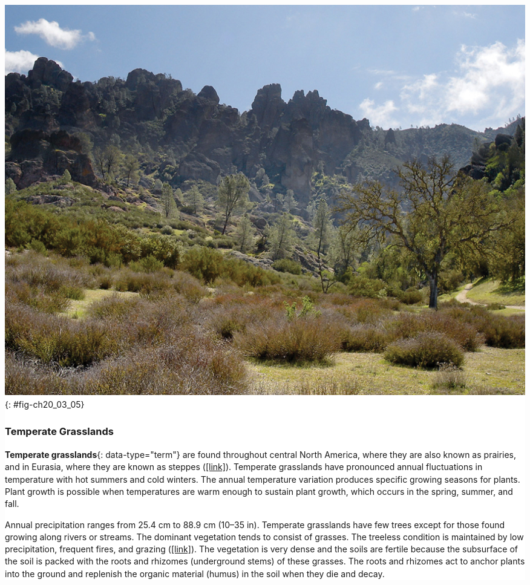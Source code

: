 ![Photo depicts a landscape with many shrubs, dormant grass, a few trees, and mountains in the background.](../resources/Figure_20_03_05.jpg "The chaparral is dominated by shrubs. (credit: Miguel Vieira)"){: #fig-ch20_03_05}

### Temperate Grasslands

**Temperate grasslands**{: data-type="term"} are found throughout central North America, where they are also known as prairies, and in Eurasia, where they are known as steppes ([\[link\]](#fig-ch20_03_01)). Temperate grasslands have pronounced annual fluctuations in temperature with hot summers and cold winters. The annual temperature variation produces specific growing seasons for plants. Plant growth is possible when temperatures are warm enough to sustain plant growth, which occurs in the spring, summer, and fall.

Annual precipitation ranges from 25.4 cm to 88.9 cm (10–35 in). Temperate grasslands have few trees except for those found growing along rivers or streams. The dominant vegetation tends to consist of grasses. The treeless condition is maintained by low precipitation, frequent fires, and grazing ([\[link\]](#fig-ch20_03_06)). The vegetation is very dense and the soils are fertile because the subsurface of the soil is packed with the roots and rhizomes (underground stems) of these grasses. The roots and rhizomes act to anchor plants into the ground and replenish the organic material (humus) in the soil when they die and decay.


[1]: http://openstaxcollege.org/l/biomes
